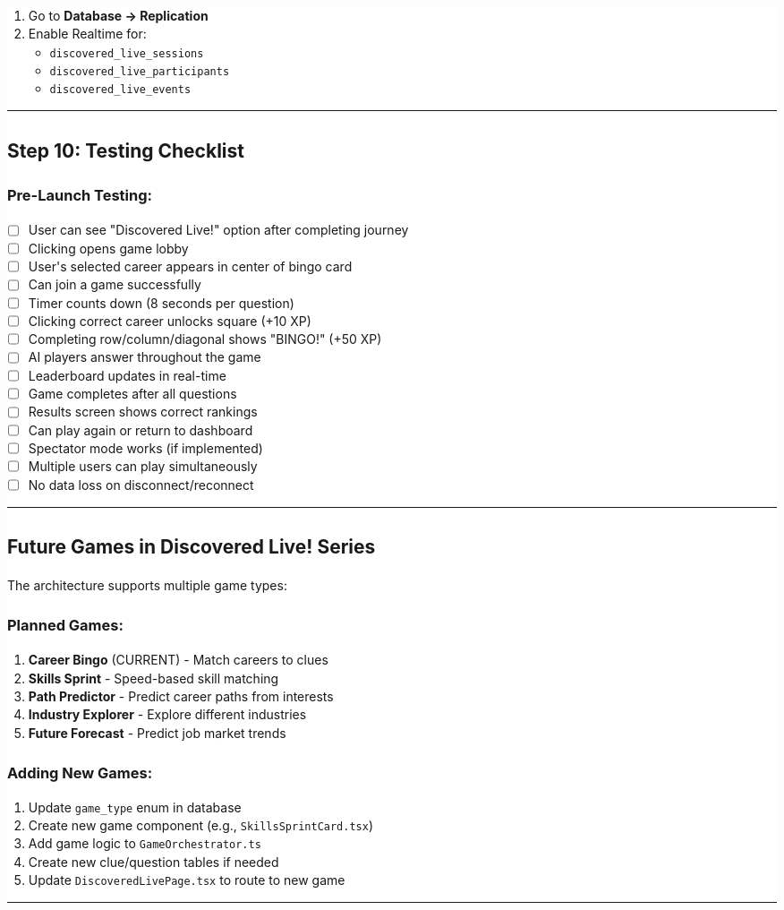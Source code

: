 1. Go to **Database → Replication**
2. Enable Realtime for:
   - `discovered_live_sessions`
   - `discovered_live_participants`
   - `discovered_live_events`

---

## Step 10: Testing Checklist

### Pre-Launch Testing:

- [ ] User can see "Discovered Live!" option after completing journey
- [ ] Clicking opens game lobby
- [ ] User's selected career appears in center of bingo card
- [ ] Can join a game successfully
- [ ] Timer counts down (8 seconds per question)
- [ ] Clicking correct career unlocks square (+10 XP)
- [ ] Completing row/column/diagonal shows "BINGO!" (+50 XP)
- [ ] AI players answer throughout the game
- [ ] Leaderboard updates in real-time
- [ ] Game completes after all questions
- [ ] Results screen shows correct rankings
- [ ] Can play again or return to dashboard
- [ ] Spectator mode works (if implemented)
- [ ] Multiple users can play simultaneously
- [ ] No data loss on disconnect/reconnect

---

## Future Games in Discovered Live! Series

The architecture supports multiple game types:

### Planned Games:

1. **Career Bingo** (CURRENT) - Match careers to clues
2. **Skills Sprint** - Speed-based skill matching
3. **Path Predictor** - Predict career paths from interests
4. **Industry Explorer** - Explore different industries
5. **Future Forecast** - Predict job market trends

### Adding New Games:

1. Update `game_type` enum in database
2. Create new game component (e.g., `SkillsSprintCard.tsx`)
3. Add game logic to `GameOrchestrator.ts`
4. Create new clue/question tables if needed
5. Update `DiscoveredLivePage.tsx` to route to new game

---

